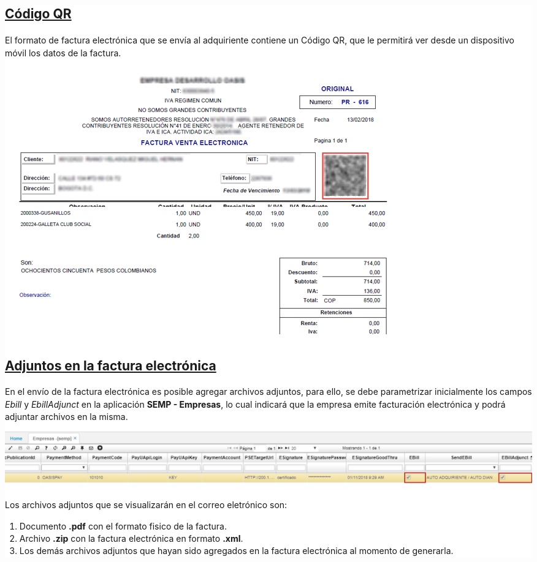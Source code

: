 ## [Código QR](http://docs.oasiscom.com/Operacion/cloud/ebportal/#código-qr)

El formato de factura electrónica que se envía al adquiriente contiene un Código QR, que le permitirá ver desde un dispositivo móvil los datos de la factura.  

![](codigoqr.png)

## [Adjuntos en la factura electrónica](http://docs.oasiscom.com/Operacion/cloud/ebportal/#adjuntos-en-la-factura-electrónica)

En el envío de la factura electrónica es posible agregar archivos adjuntos, para ello, se debe parametrizar inicialmente los campos _Ebill_ y _EbillAdjunct_ en la aplicación **SEMP - Empresas**, lo cual indicará que la empresa emite facturación electrónica y podrá adjuntar archivos en la misma.  

![](ebportal5.png)

Los archivos adjuntos que se visualizarán en el correo eletrónico son:  

1. Documento **.pdf** con el formato fisico de la factura.  
2. Archivo **.zip** con la factura electrónica en formato **.xml**.  
3. Los demás archivos adjuntos que hayan sido agregados en la factura electrónica al momento de generarla.  
